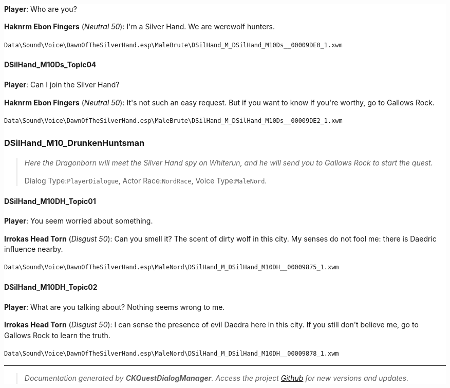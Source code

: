 **Player**: Who are you?

**Haknrm Ebon Fingers** (*Neutral 50*): I'm a Silver Hand. We are werewolf hunters.    

``Data\Sound\Voice\DawnOfTheSilverHand.esp\MaleBrute\DSilHand_M_DSilHand_M10Ds__00009DE0_1.xwm``    


#### DSilHand_M10Ds_Topic04

**Player**: Can I join the Silver Hand?

**Haknrm Ebon Fingers** (*Neutral 50*): It's not such an easy request. But if you want to know if you're worthy, go to Gallows Rock.    

``Data\Sound\Voice\DawnOfTheSilverHand.esp\MaleBrute\DSilHand_M_DSilHand_M10Ds__00009DE2_1.xwm``    


### DSilHand_M10_DrunkenHuntsman
> _Here the Dragonborn will meet the Silver Hand spy on Whiterun, and he will send you to Gallows Rock to start the quest._
> 
> Dialog Type:``PlayerDialogue``, Actor Race:``NordRace``, Voice Type:``MaleNord``.

#### DSilHand_M10DH_Topic01

**Player**: You seem worried about something.

**Irrokas Head Torn** (*Disgust 50*): Can you smell it? The scent of dirty wolf in this city. My senses do not fool me: there is Daedric influence nearby.    

``Data\Sound\Voice\DawnOfTheSilverHand.esp\MaleNord\DSilHand_M_DSilHand_M10DH__00009875_1.xwm``    


#### DSilHand_M10DH_Topic02

**Player**: What are you talking about? Nothing seems wrong to me.

**Irrokas Head Torn** (*Disgust 50*): I can sense the presence of evil Daedra here in this city. If you still don't believe me, go to Gallows Rock to learn the truth.    

``Data\Sound\Voice\DawnOfTheSilverHand.esp\MaleNord\DSilHand_M_DSilHand_M10DH__00009878_1.xwm``    





*****

> _Documentation generated by **CKQuestDialogManager**. Access the project <a href="https://github.com/AndersonPaschoalon/CreationKit-DialogDocGen.git" target="_blank">Github</a> for new versions and updates._

